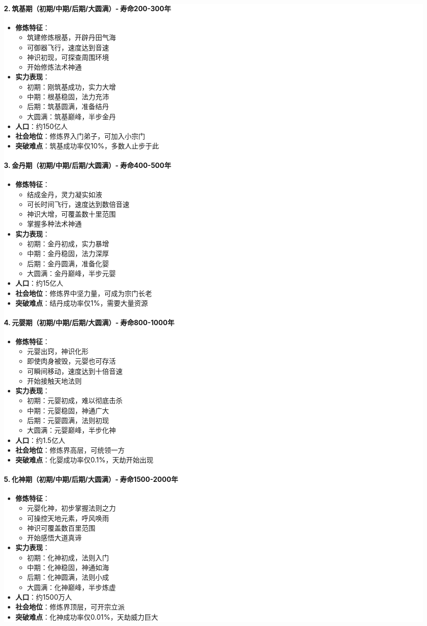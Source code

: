 #### 2. **筑基期**（初期/中期/后期/大圆满）- 寿命200-300年
- **修炼特征**：
  - 筑建修炼根基，开辟丹田气海
  - 可御器飞行，速度达到音速
  - 神识初现，可探查周围环境
  - 开始修炼法术神通
- **实力表现**：
  - 初期：刚筑基成功，实力大增
  - 中期：根基稳固，法力充沛
  - 后期：筑基圆满，准备结丹
  - 大圆满：筑基巅峰，半步金丹
- **人口**：约150亿人
- **社会地位**：修炼界入门弟子，可加入小宗门
- **突破难点**：筑基成功率仅10%，多数人止步于此

#### 3. **金丹期**（初期/中期/后期/大圆满）- 寿命400-500年
- **修炼特征**：
  - 结成金丹，灵力凝实如液
  - 可长时间飞行，速度达到数倍音速
  - 神识大增，可覆盖数十里范围
  - 掌握多种法术神通
- **实力表现**：
  - 初期：金丹初成，实力暴增
  - 中期：金丹稳固，法力深厚
  - 后期：金丹圆满，准备化婴
  - 大圆满：金丹巅峰，半步元婴
- **人口**：约15亿人
- **社会地位**：修炼界中坚力量，可成为宗门长老
- **突破难点**：结丹成功率仅1%，需要大量资源

#### 4. **元婴期**（初期/中期/后期/大圆满）- 寿命800-1000年
- **修炼特征**：
  - 元婴出窍，神识化形
  - 即使肉身被毁，元婴也可存活
  - 可瞬间移动，速度达到十倍音速
  - 开始接触天地法则
- **实力表现**：
  - 初期：元婴初成，难以彻底击杀
  - 中期：元婴稳固，神通广大
  - 后期：元婴圆满，法则初现
  - 大圆满：元婴巅峰，半步化神
- **人口**：约1.5亿人
- **社会地位**：修炼界高层，可统领一方
- **突破难点**：化婴成功率仅0.1%，天劫开始出现

#### 5. **化神期**（初期/中期/后期/大圆满）- 寿命1500-2000年
- **修炼特征**：
  - 元婴化神，初步掌握法则之力
  - 可操控天地元素，呼风唤雨
  - 神识可覆盖数百里范围
  - 开始感悟大道真谛
- **实力表现**：
  - 初期：化神初成，法则入门
  - 中期：化神稳固，神通如海
  - 后期：化神圆满，法则小成
  - 大圆满：化神巅峰，半步炼虚
- **人口**：约1500万人
- **社会地位**：修炼界顶层，可开宗立派
- **突破难点**：化神成功率仅0.01%，天劫威力巨大
